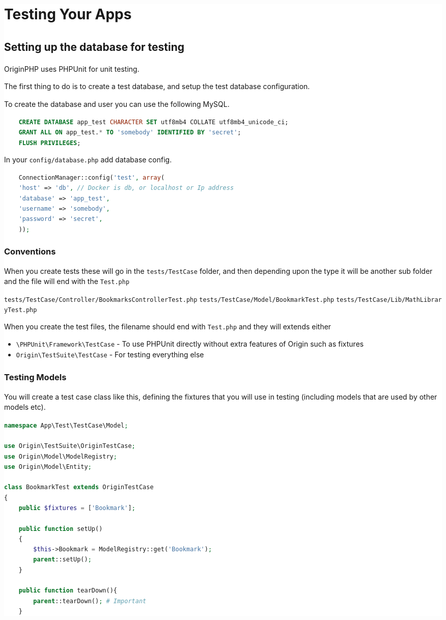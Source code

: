 # Testing Your Apps

## Setting up the database for testing

OriginPHP uses PHPUnit for unit testing.

The first thing to do is to create a test database, and setup the test database configuration.

To create the database and user you can use the following MySQL.

````sql
    CREATE DATABASE app_test CHARACTER SET utf8mb4 COLLATE utf8mb4_unicode_ci;
    GRANT ALL ON app_test.* TO 'somebody' IDENTIFIED BY 'secret';
    FLUSH PRIVILEGES;
````

In your `config/database.php` add database config.

````php
    ConnectionManager::config('test', array(
    'host' => 'db', // Docker is db, or localhost or Ip address
    'database' => 'app_test',
    'username' => 'somebody',
    'password' => 'secret',
    ));
````

### Conventions

When you create tests these will go in the `tests/TestCase` folder, and then depending upon the type it will be another sub folder and the file will end with the `Test.php`

`tests/TestCase/Controller/BookmarksControllerTest.php`
`tests/TestCase/Model/BookmarkTest.php`
`tests/TestCase/Lib/MathLibraryTest.php`

When you create the test files, the filename should end with `Test.php` and they will extends either
- `\PHPUnit\Framework\TestCase` - To use PHPUnit directly without extra features of Origin such as fixtures
- `Origin\TestSuite\TestCase` - For testing everything else

### Testing Models

You will create a test case class like this, defining the fixtures that you will use in testing (including models that are used by other models etc).

````php
namespace App\Test\TestCase\Model;

use Origin\TestSuite\OriginTestCase;
use Origin\Model\ModelRegistry;
use Origin\Model\Entity;

class BookmarkTest extends OriginTestCase
{
    public $fixtures = ['Bookmark'];

    public function setUp()
    {
        $this->Bookmark = ModelRegistry::get('Bookmark');
        parent::setUp();
    }

    public function tearDown(){
        parent::tearDown(); # Important
    }
````